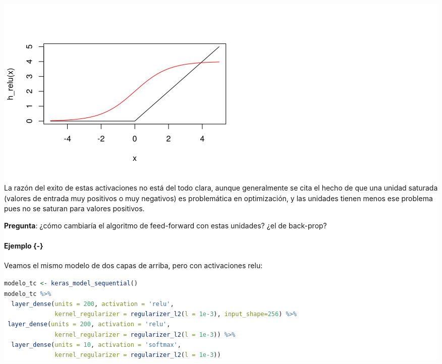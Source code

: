 <img src="08-redes-neuronales-2_files/figure-html/unnamed-chunk-38-1.png" width="480" />


La razón del exito de estas activaciones no está del todo clara, aunque
generalmente se cita el hecho de que una unidad saturada (valores de entrada
muy positivos o muy negativos) es problemática en optimización, y las unidades
tienen menos ese problema pues no se saturan para valores positivos.

**Pregunta**: ¿cómo cambiaría el algoritmo de feed-forward con estas unidades? 
¿el de back-prop?


#### Ejemplo {-}

Veamos el mismo modelo de dos capas de arriba, pero con 
activaciones relu:


```r
modelo_tc <- keras_model_sequential() 
modelo_tc %>% 
  layer_dense(units = 200, activation = 'relu', 
              kernel_regularizer = regularizer_l2(l = 1e-3), input_shape=256) %>% 
 layer_dense(units = 200, activation = 'relu',
              kernel_regularizer = regularizer_l2(l = 1e-3)) %>% 
  layer_dense(units = 10, activation = 'softmax',
              kernel_regularizer = regularizer_l2(l = 1e-3))
```
